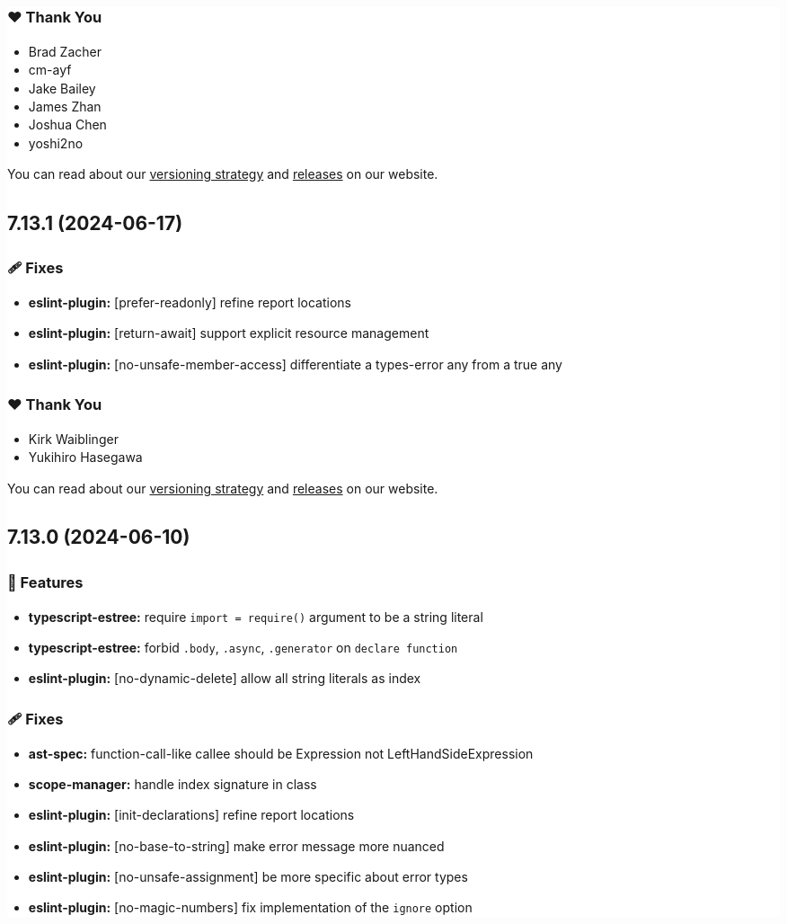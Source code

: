 
### ❤️  Thank You

- Brad Zacher
- cm-ayf
- Jake Bailey
- James Zhan
- Joshua Chen
- yoshi2no

You can read about our [versioning strategy](https://main--typescript-eslint.netlify.app/users/versioning) and [releases](https://main--typescript-eslint.netlify.app/users/releases) on our website.

## 7.13.1 (2024-06-17)


### 🩹 Fixes

- **eslint-plugin:** [prefer-readonly] refine report locations

- **eslint-plugin:** [return-await] support explicit resource management

- **eslint-plugin:** [no-unsafe-member-access] differentiate a types-error any from a true any


### ❤️  Thank You

- Kirk Waiblinger
- Yukihiro Hasegawa

You can read about our [versioning strategy](https://main--typescript-eslint.netlify.app/users/versioning) and [releases](https://main--typescript-eslint.netlify.app/users/releases) on our website.

## 7.13.0 (2024-06-10)


### 🚀 Features

- **typescript-estree:** require `import = require()` argument to be a string literal

- **typescript-estree:** forbid `.body`, `.async`, `.generator` on `declare function`

- **eslint-plugin:** [no-dynamic-delete] allow all string literals as index


### 🩹 Fixes

- **ast-spec:** function-call-like callee should be Expression not LeftHandSideExpression

- **scope-manager:** handle index signature in class

- **eslint-plugin:** [init-declarations] refine report locations

- **eslint-plugin:** [no-base-to-string] make error message more nuanced

- **eslint-plugin:** [no-unsafe-assignment] be more specific about error types

- **eslint-plugin:** [no-magic-numbers] fix implementation of the `ignore` option
